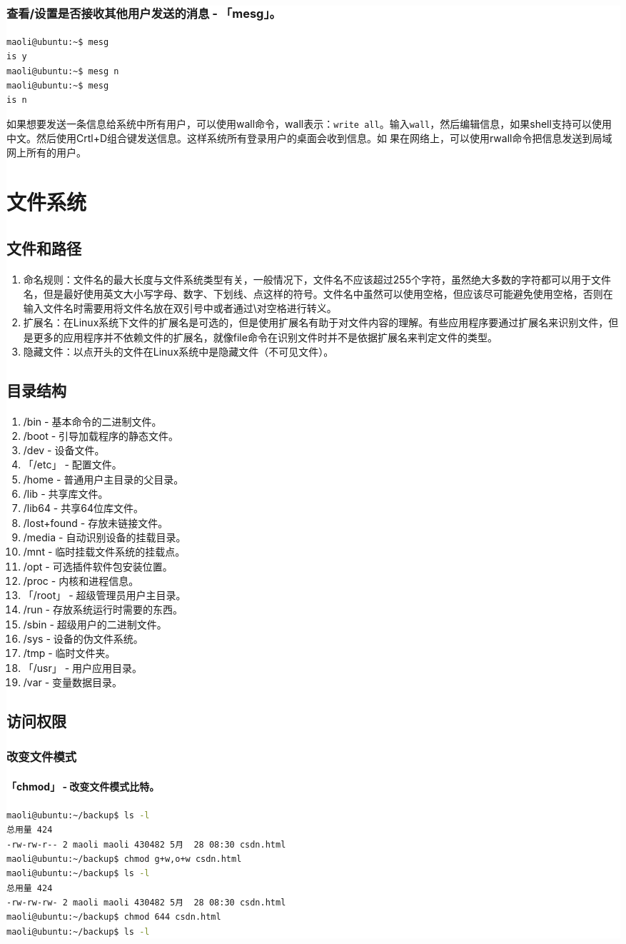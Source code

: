 ### 查看/设置是否接收其他用户发送的消息 - 「mesg」。
```bash
maoli@ubuntu:~$ mesg
is y 
maoli@ubuntu:~$ mesg n
maoli@ubuntu:~$ mesg
is n
```
如果想要发送一条信息给系统中所有用户，可以使用wall命令，wall表示：`write all`。输入`wall`，然后编辑信息，如果shell支持可以使用中文。然后使用Crtl+D组合键发送信息。这样系统所有登录用户的桌面会收到信息。如 果在网络上，可以使用rwall命令把信息发送到局域网上所有的用户。
<a name="QpAz7"></a>
# 文件系统
<a name="jM1vx"></a>
## 文件和路径

1. 命名规则：文件名的最大长度与文件系统类型有关，一般情况下，文件名不应该超过255个字符，虽然绝大多数的字符都可以用于文件名，但是最好使用英文大小写字母、数字、下划线、点这样的符号。文件名中虽然可以使用空格，但应该尽可能避免使用空格，否则在输入文件名时需要用将文件名放在双引号中或者通过\对空格进行转义。
2. 扩展名：在Linux系统下文件的扩展名是可选的，但是使用扩展名有助于对文件内容的理解。有些应用程序要通过扩展名来识别文件，但是更多的应用程序并不依赖文件的扩展名，就像file命令在识别文件时并不是依据扩展名来判定文件的类型。
3. 隐藏文件：以点开头的文件在Linux系统中是隐藏文件（不可见文件）。
<a name="bZit0"></a>
## 目录结构

1. /bin - 基本命令的二进制文件。
2. /boot - 引导加载程序的静态文件。
3. /dev - 设备文件。
4. 「/etc」 - 配置文件。
5. /home - 普通用户主目录的父目录。
6. /lib - 共享库文件。
7. /lib64 - 共享64位库文件。
8. /lost+found - 存放未链接文件。
9. /media - 自动识别设备的挂载目录。
10. /mnt - 临时挂载文件系统的挂载点。
11. /opt - 可选插件软件包安装位置。
12. /proc -  内核和进程信息。
13. 「/root」 - 超级管理员用户主目录。
14. /run - 存放系统运行时需要的东西。
15. /sbin - 超级用户的二进制文件。
16. /sys - 设备的伪文件系统。
17. /tmp - 临时文件夹。
18. 「/usr」 - 用户应用目录。
19. /var - 变量数据目录。
<a name="UEJYo"></a>
## 访问权限
<a name="zf1Jk"></a>
### 改变文件模式
<a name="N61GN"></a>
#### 「chmod」 - 改变文件模式比特。
```bash
maoli@ubuntu:~/backup$ ls -l
总用量 424
-rw-rw-r-- 2 maoli maoli 430482 5月  28 08:30 csdn.html
maoli@ubuntu:~/backup$ chmod g+w,o+w csdn.html
maoli@ubuntu:~/backup$ ls -l
总用量 424
-rw-rw-rw- 2 maoli maoli 430482 5月  28 08:30 csdn.html
maoli@ubuntu:~/backup$ chmod 644 csdn.html 
maoli@ubuntu:~/backup$ ls -l
```